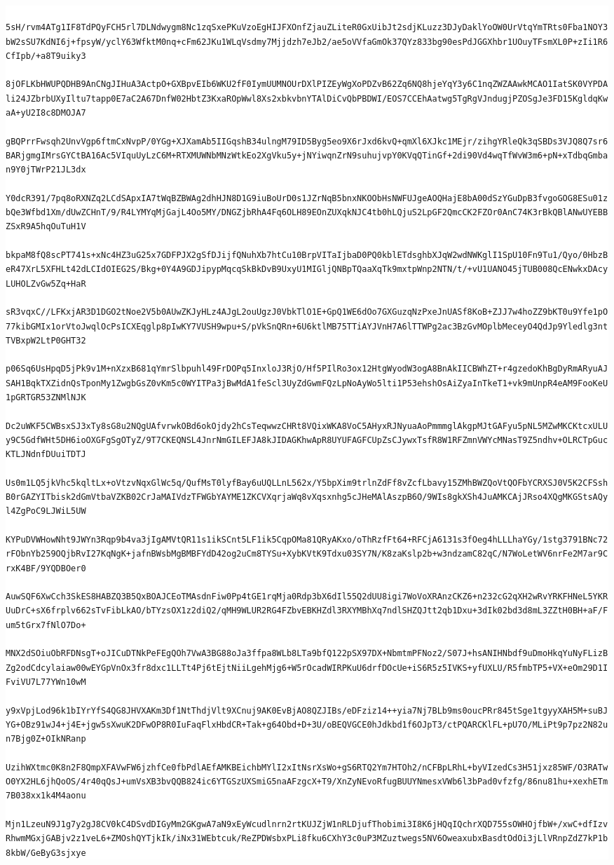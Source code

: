 ```compressed-json

5sH/rvm4ATg1IF8TdPQyFCH5rl7DLNdwygm8Nc1zqSxePKuVzoEgHIJFXOnfZjauZLiteR0GxUibJt2sdjKLuzz3DJyDaklYoOW0UrVtqYmTRts0Fba1NOY3bW2sSU7KdNI6j+fpsyW/yclY63WfktM0nq+cFm62JKu1WLqVsdmy7Mjjdzh7eJb2/ae5oVVfaGmOk37QYz833bg90esPdJGGXhbr1UOuyTFsmXL0P+zIi1R6CfIpb/+a8T9uiky3

8jOFLKbHWUPQDHB9AnCNgJIHuA3ActpO+GXBpvEIb6WKU2fF0IymUUMNOUrDXlPIZEyWgXoPDZvB62Zq6NQ8hjeYqY3y6C1nqZWZAAwkMCAO1IatSK0VYPDAli24JZbrbUXyIltu7tapp0E7aC2A67DnfW02HbtZ3KxaROpWwl8Xs2xbkvbnYTAlDiCvQbPBDWI/EOS7CCEhAatwg5TgRgVJndugjPZOSgJe3FD15KgldqKwaA+yU2I8c8DMOJA7

gBQPrrFwsqh2UnvVgp6ftmCxNvpP/0YGg+XJXamAb5IIGqshB34ulngM79ID5Byg5eo9X6rJxd6kvQ+qmXl6XJkc1MEjr/zihgYRleQk3qSBDs3VJQ8Q7sr6BARjgmgIMrsGYCtBA16Ac5VIquUyLzC6M+RTXMUWNbMNzWtkEo2XgVku5y+jNYiwqnZrN9suhujvpY0KVqQTinGf+2di90Vd4wqTfWvW3m6+pN+xTdbqGmban9Y0jTWrP21JL3dx

Y0dcR391/7pq8oRXNZq2LCdSApxIA7tWqBZBWAg2dhHJN8D1G9iuBoUrD0s1JZrNqB5bnxNKOObHsNWFUJgeAOQHajE8bA00dSzYGuDpB3fvgoGOG8ESu01zbQe3Wfbd1Xm/dUwZCHnT/9/R4LYMYqMjGajL4Oo5MY/DNGZjbRhA4Fq6OLH89EOnZUXqkNJC4tb0hLQjuS2LpGF2QmcCK2FZOr0AnC74K3rBkQBlANwUYEBBZSxR9A5hqOuTuH1V

bkpaM8fQ8scPT741s+xNc4HZ3uG25x7GDFPJX2gSfDJijfQNuhXb7htCu10BrpVITaIjbaD0PQ0kblETdsghbXJqW2wdNWKglI1SpU10Fn9Tu1/Qyo/0HbzBeR47XrL5XFHLt42dLCIdOIEG2S/Bkg+0Y4A9GDJipypMqcqSkBkDvB9UxyU1MIGljQNBpTQaaXqTk9mxtpWnp2NTN/t/+vU1UANO45jTUB008QcENwkxDAcyLUHOLZvGw5Zq+HaR

sR3vqxC//LFKxjAR3D1DGO2tNoe2V5b0AUwZKJyHLz4AJgL2ouUgzJ0VbkTlO1E+GpQ1WE6dOo7GXGuzqNzPxeJnUASf8KoB+ZJJ7w4hoZZ9bKT0u9Yfe1pO77kibGMIx1orVtoJwqlOcPsICXEqglp8pIwKY7VUSH9wpu+S/pVkSnQRn+6U6ktlMB75TTiAYJVnH7A6lTTWPg2ac3BzGvMOplbMeceyO4QdJp9Yledlg3ntTVBxpW2LtP0GHT32

p06Sq6UsHpqD5jPk9v1M+nXzxB681qYmrSlbpuhl49FrDOPq5InxloJ3RjO/Hf5PIlRo3ox12HtgWyodW3ogA8BnAkIICBWhZT+r4gzedoKhBgDyRmARyuAJSAH1BqkTXZidnQsTponMy1ZwgbGsZ0vKm5c0WYITPa3jBwMdA1feScl3UyZdGwmFQzLpNoAyWo5lti1P53ehshOsAiZyaInTkeT1+vk9mUnpR4eAM9FooKeU1pGRTGR53ZNMlNJK

Dc2uWKF5CWBsxSJ3xTy8sG8u2NQgUAfvrwkOBd6okOjdy2hCsTeqwwzCHRt8VQixWKA8VoC5AHyxRJNyuaAoPmmmglAkgpMJtGAFyu5pNL5MZwMKCKtcxULUy9C5GdfWHt5DH6ioOXGFgSgOTyZ/9T7CKEQNSL4JnrNmGILEFJA8kJIDAGKhwApR8UYUFAGFCUpZsCJywxTsfR8W1RFZmnVWYcMNasT9Z5ndhv+OLRCTpGucKTLJNdnfDUuiTDTJ

Us0m1LQ5jkVhc5kqltLx+oVtzvNqxGlWc5q/QufMsT0lyfBay6uUQLLnL562x/Y5bpXim9trlnZdFf8vZcfLbavy15ZMhBWZQoVtQOFbYCRXSJ0V5K2CFSshB0rGAZYITbisk2dGmVtbaVZKB02CrJaMAIVdzTFWGbYAYME1ZKCVXqrjaWq8vXqsxnhg5cJHeMAlAszpB6O/9WIs8gkXSh4JuAMKCAjJRso4XQgMKGStsAQyl4ZgPoC9LJWiL5UW

KYPuDVWHowNht9JWYn3Rqp9b4va3jIgAMVtQR11s1ikSCnt5LF1ik5CqpOMa81QRyAKxo/oThRzfFt64+RFCjA6131s3fOeg4hLLLhaYGy/1stg3791BNc72rFObnYb259OQjbRvI27KqNgK+jafnBWsbMgBMBFYdD42og2uCm8TYSu+XybKVtK9Tdxu03SY7N/K8zaKslp2b+w3ndzamC82qC/N7WoLetWV6nrFe2M7ar9CrxK4BF/9YQDBOer0

AuwSQF6XwCch3SkES8HABZQ3B5QxBOAJCEoTMAsdnFiw0Pp4tGE1rqMja0Rdp3bX6dIl55Q2dUU8igi7WoVoXRAnzCKZ6+n232cG2qXH2wRvYRKFHNeL5YKRUuDrC+sX6frplv662sTvFibLkAO/bTYzsOX1z2diQ2/qMH9WLUR2RG4FZbvEBKHZdl3RXYMBhXq7ndlSHZQJtt2qb1Dxu+3dIk02bd3d8mL3ZZtH0BH+aF/Fum5tGrx7fNlO7Do+

MNX2dSOiuObRFDNsgT+oJICuDTNkPeFEgQOh7VwA3BG88oJa3ffpa8WLb8LTa9bfQ122pSX97DX+NbmtmPFNoz2/S07J+hsANIHNbdf9uDmoHkqYuNyFLizBZg2odCdcylaiaw00wEYGpVnOx3fr8dxc1LLTt4Pj6tEjtNiiLgehMjg6+W5rOcadWIRPKuU6drfDOcUe+iS6R5z5IVKS+yfUXLU/R5fmbTP5+VX+eOm29D1IFviVU7L77YWn10wM

y9xVpjLod96k1bIYrYfS4QG8JHVXAKm3Df1NtThdjVlt9XCnuj9AK0EvBjAO8QZJIBs/eDFziz14++yia7Nj7BLb9ms0oucPRr845tSge1tgyyXAH5M+suBJYG+OBz91wJ4+j4E+jgw5sXwuK2DFwOP8R0IuFaqFlxHbdCR+Tak+g64Obd+D+3U/oBEQVGCE0hJdkbd1f6OJpT3/ctPQARCKlFL+pU7O/MLiPt9p7pz2N82un7Bjg0Z+OIkNRanp

UzihWXtmc0K8n2F8QmpXFAVwFW6jzhfCe0fbPdlAEfAMKBEichbMYlI2xItNsrXsWo+gS6RTQ2Ym7HTOh2/nCFBpLRhL+byVIzedCs3H51jxz85WF/O3RATwO0YX2HL6jhQoOS/4r40qQsJ+umVsXB3bvQQB824ic6YTGSzUXSmiG5naAFzgcX+T9/XnZyNEvoRfugBUUYNmesxVWb6l3bPad0vfzfg/86nu81hu+xexhETm7B038xx1k4M4aonu

Mjn1LzeuN9J1g7y2gJ8CV0kC4DSvdDIGyMm2GKgwA7aN9xEyWcudlnrn2rtKUJZjW1nRLDjufThobimi3I8K6jHQqIQchrXQD755sOWHOjfbW+/xwC+dfIzvRhwmMGxjGABjv2z1veL6+ZMOshQYTjkIk/iNx31WEbtcuk/ReZPDWsbxPLi8fku6CXhY3c0uP3MZuztwegs5NV6OweaxubxBasdtOdOi3jLlVRnpZdZ7kP1b8kbW/GeByG3sjxye

```